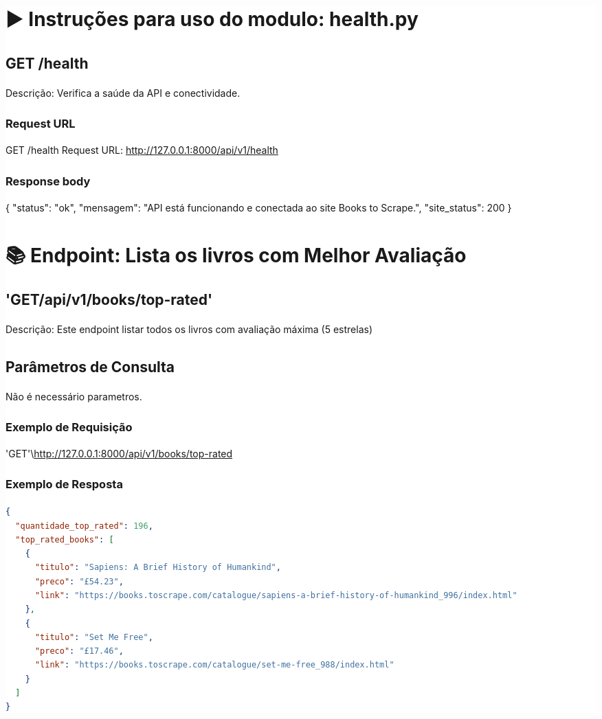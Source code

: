 
# ▶️ Instruções para uso do modulo: health.py 

## GET /health 
Descrição: Verifica a saúde da API e conectividade.

### Request URL
GET /health 
Request URL: http://127.0.0.1:8000/api/v1/health

### Response body
{
  "status": "ok",
  "mensagem": "API está funcionando e conectada ao site Books to Scrape.",
  "site_status": 200
}



# 📚 Endpoint:  Lista os livros com Melhor Avaliação

## 'GET/api/v1/books/top-rated'
Descrição: Este endpoint listar todos os livros com avaliação máxima (5 estrelas)

## Parâmetros de Consulta
Não é necessário parametros.

### Exemplo de Requisição
'GET'\http://127.0.0.1:8000/api/v1/books/top-rated

### Exemplo de Resposta
```json
{
  "quantidade_top_rated": 196,
  "top_rated_books": [
    {
      "titulo": "Sapiens: A Brief History of Humankind",
      "preco": "£54.23",
      "link": "https://books.toscrape.com/catalogue/sapiens-a-brief-history-of-humankind_996/index.html"
    },
    {
      "titulo": "Set Me Free",
      "preco": "£17.46",
      "link": "https://books.toscrape.com/catalogue/set-me-free_988/index.html"
    }
  ]
}
```
